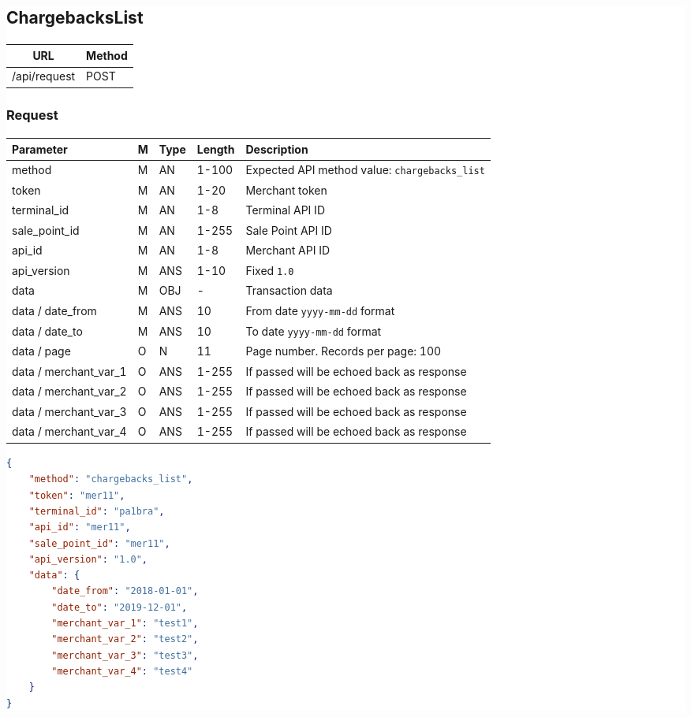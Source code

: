 ## ChargebacksList

| URL          | Method |
|--------------|--------|
| /api/request | POST   |

### Request

| Parameter             | M | Type | Length | Description                                   |
|:----------------------|:--|:-----|:-------|:----------------------------------------------|
| method                | M | AN   | 1-100  | Expected API method value: `chargebacks_list` |
| token                 | M | AN   | 1-20   | Merchant token                                |
| terminal_id           | M | AN   | 1-8    | Terminal API ID                               |
| sale_point_id         | M | AN   | 1-255  | Sale Point API ID                             |
| api_id                | M | AN   | 1-8    | Merchant API ID                               |
| api_version           | M | ANS  | 1-10   | Fixed `1.0`                                   |
| data                  | M | OBJ  | -      | Transaction data                              |
| data / date_from      | M | ANS  | 10     | From date `yyyy-mm-dd` format                 |
| data / date_to        | M | ANS  | 10     | To date `yyyy-mm-dd` format                   |
| data / page           | O | N    | 11     | Page number. Records per page: 100            |
| data / merchant_var_1 | O | ANS  | 1-255  | If passed will be echoed back as response     |
| data / merchant_var_2 | O | ANS  | 1-255  | If passed will be echoed back as response     |
| data / merchant_var_3 | O | ANS  | 1-255  | If passed will be echoed back as response     |
| data / merchant_var_4 | O | ANS  | 1-255  | If passed will be echoed back as response     |

```json
{
    "method": "chargebacks_list",
    "token": "mer11",
    "terminal_id": "pa1bra",
    "api_id": "mer11",
    "sale_point_id": "mer11",
    "api_version": "1.0",
    "data": {
        "date_from": "2018-01-01",
        "date_to": "2019-12-01",
        "merchant_var_1": "test1",
        "merchant_var_2": "test2",
        "merchant_var_3": "test3",
        "merchant_var_4": "test4"
    }
}
```
